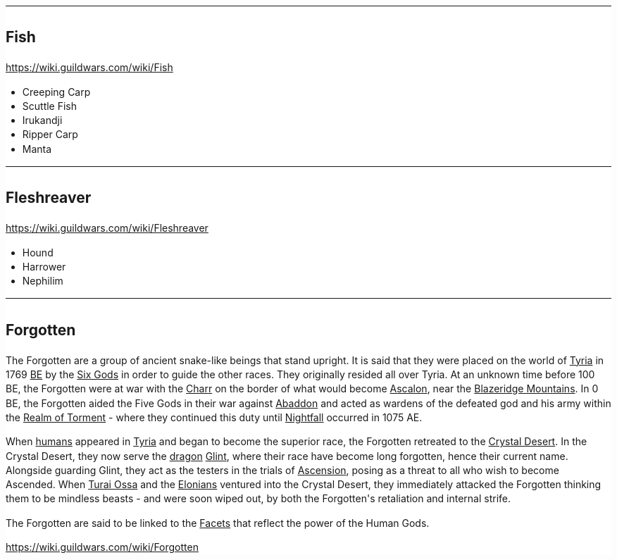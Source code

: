 --------

## Fish

https://wiki.guildwars.com/wiki/Fish

- Creeping Carp
- Scuttle Fish
- Irukandji
- Ripper Carp
- Manta

-----------

## Fleshreaver

https://wiki.guildwars.com/wiki/Fleshreaver

- Hound
- Harrower
- Nephilim

-----------

## Forgotten

The Forgotten are a group of ancient snake-like beings that stand upright. It is said that they were placed on the world of [Tyria](https://wiki.guildwars.com/wiki/Tyria_(world)) in 1769 [BE](https://wiki.guildwars.com/wiki/Mouvelian_calendar) by the [Six Gods](https://wiki.guildwars.com/wiki/Gods_of_Tyria) in order to guide the other races. They originally resided all over Tyria. At an unknown time before 100 BE, the Forgotten were at war with the [Charr](https://wiki.guildwars.com/wiki/Charr) on the border of what would become [Ascalon](https://wiki.guildwars.com/wiki/Ascalon), near the [Blazeridge Mountains](https://wiki.guildwars.com/wiki/Blazeridge_Mountains). In 0 BE, the Forgotten aided the Five Gods in their war against [Abaddon](https://wiki.guildwars.com/wiki/Abaddon) and acted as wardens of the defeated god and his army within the [Realm of Torment](https://wiki.guildwars.com/wiki/Realm_of_Torment) - where they continued this duty until [Nightfall](https://wiki.guildwars.com/wiki/Nightfall_(event)) occurred in 1075 AE. 

When [humans](https://wiki.guildwars.com/wiki/Human) appeared in [Tyria](https://wiki.guildwars.com/wiki/Tyria) and began to become the superior race, the Forgotten retreated to the [Crystal Desert](https://wiki.guildwars.com/wiki/Crystal_Desert). In the Crystal Desert, they now serve the [dragon](https://wiki.guildwars.com/wiki/Dragon) [Glint](https://wiki.guildwars.com/wiki/Glint), where their race have become long forgotten, hence their current name. Alongside guarding Glint, they act as the testers in the trials of [Ascension](https://wiki.guildwars.com/wiki/Ascension), posing as a threat to all who wish to become Ascended. When [Turai Ossa](https://wiki.guildwars.com/wiki/Turai_Ossa) and the [Elonians](https://wiki.guildwars.com/wiki/Elona) ventured into the Crystal Desert, they immediately attacked the Forgotten thinking them to be mindless beasts - and were soon wiped out, by both the Forgotten's retaliation and internal strife. 

The Forgotten are said to be linked to the [Facets](https://wiki.guildwars.com/wiki/Facet) that reflect the power of the Human Gods.

https://wiki.guildwars.com/wiki/Forgotten
